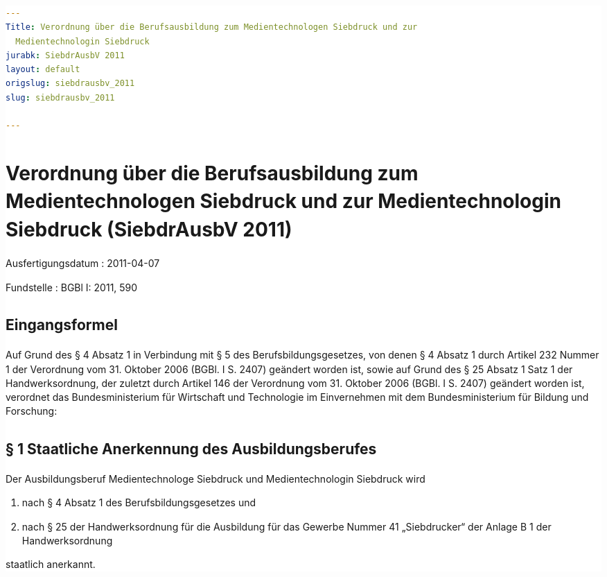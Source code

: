 ```yaml
---
Title: Verordnung über die Berufsausbildung zum Medientechnologen Siebdruck und zur
  Medientechnologin Siebdruck
jurabk: SiebdrAusbV 2011
layout: default
origslug: siebdrausbv_2011
slug: siebdrausbv_2011

---
```


# Verordnung über die Berufsausbildung zum Medientechnologen Siebdruck und zur Medientechnologin Siebdruck (SiebdrAusbV 2011)

Ausfertigungsdatum
:   2011-04-07

Fundstelle
:   BGBl I: 2011, 590

[^f775169_01_BJNR059000011]:     Diese Rechtsverordnung ist eine Ausbildungsordnung im Sinne des § 4
    des Berufsbildungsgesetzes und des § 25 der Handwerksordnung. Die
    Ausbildungsordnung und der damit abgestimmte von der Ständigen
    Konferenz der Kultusminister der Länder in der Bundesrepublik
    Deutschland beschlossene Rahmenlehrplan für die Berufsschule werden
    demnächst als Beilage zum Bundesanzeiger veröffentlicht.

## Eingangsformel

Auf Grund des § 4 Absatz 1 in Verbindung mit § 5 des
Berufsbildungsgesetzes, von denen § 4 Absatz 1 durch Artikel 232
Nummer 1 der Verordnung vom 31. Oktober 2006 (BGBl. I S. 2407)
geändert worden ist, sowie auf Grund des § 25 Absatz 1 Satz 1 der
Handwerksordnung, der zuletzt durch Artikel 146 der Verordnung vom 31.
Oktober 2006 (BGBl. I S. 2407) geändert worden ist, verordnet das
Bundesministerium für Wirtschaft und Technologie im Einvernehmen mit
dem Bundesministerium für Bildung und Forschung:

## § 1 Staatliche Anerkennung des Ausbildungsberufes

Der Ausbildungsberuf Medientechnologe Siebdruck und Medientechnologin
Siebdruck wird

1.  nach § 4 Absatz 1 des Berufsbildungsgesetzes und


2.  nach § 25 der Handwerksordnung für die Ausbildung für das Gewerbe
    Nummer 41 „Siebdrucker“ der Anlage B 1 der Handwerksordnung



staatlich anerkannt.
